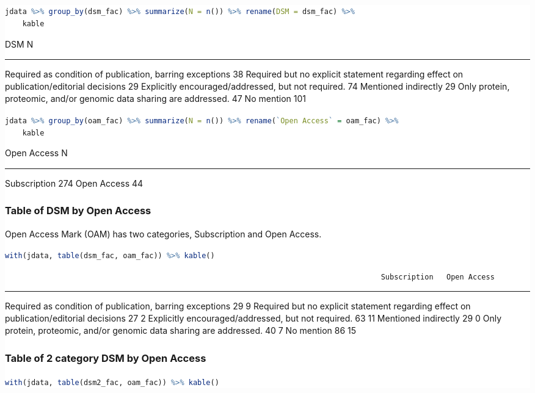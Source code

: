 ```r
jdata %>% group_by(dsm_fac) %>% summarize(N = n()) %>% rename(DSM = dsm_fac) %>% 
    kable
```



DSM                                                                                         N
---------------------------------------------------------------------------------------  ----
Required as condition of publication, barring exceptions                                   38
Required but no explicit statement regarding effect on publication/editorial decisions     29
Explicitly encouraged/addressed, but not required.                                         74
Mentioned indirectly                                                                       29
Only protein, proteomic, and/or genomic data sharing are addressed.                        47
No mention                                                                                101

```r
jdata %>% group_by(oam_fac) %>% summarize(N = n()) %>% rename(`Open Access` = oam_fac) %>% 
    kable
```



Open Access       N
-------------  ----
Subscription    274
Open Access      44

### Table of DSM by Open Access

Open Access Mark (OAM) has two categories, Subscription and Open Access.


```r
with(jdata, table(dsm_fac, oam_fac)) %>% kable()
```

                                                                                          Subscription   Open Access
---------------------------------------------------------------------------------------  -------------  ------------
Required as condition of publication, barring exceptions                                            29             9
Required but no explicit statement regarding effect on publication/editorial decisions              27             2
Explicitly encouraged/addressed, but not required.                                                  63            11
Mentioned indirectly                                                                                29             0
Only protein, proteomic, and/or genomic data sharing are addressed.                                 40             7
No mention                                                                                          86            15

### Table of 2 category DSM by Open Access


```r
with(jdata, table(dsm2_fac, oam_fac)) %>% kable()
```
